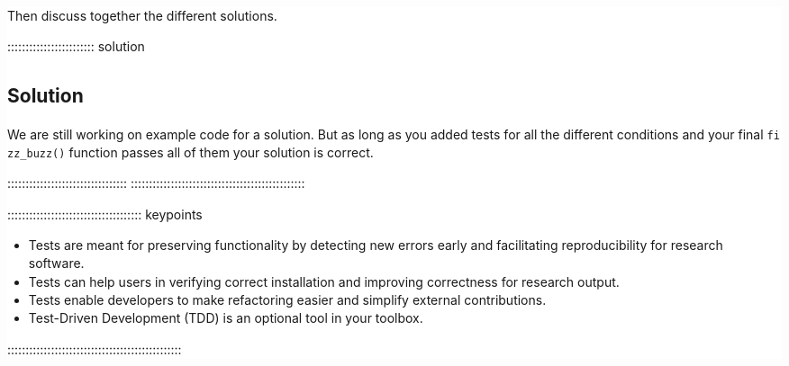 Then discuss together the different solutions.

:::::::::::::::::::::::: solution 

## Solution
 
We are still working on example code for a solution. But as long as you added tests for all the different conditions and your final `fizz_buzz()` function passes all of them your solution is correct.

:::::::::::::::::::::::::::::::::
::::::::::::::::::::::::::::::::::::::::::::::::

::::::::::::::::::::::::::::::::::::: keypoints 

- Tests are meant for preserving functionality by detecting new errors early and facilitating reproducibility for research software.
- Tests can help users in verifying correct installation and improving correctness for research output.
- Tests enable developers to make refactoring easier and simplify external contributions.
- Test-Driven Development (TDD) is an optional tool in your toolbox.

::::::::::::::::::::::::::::::::::::::::::::::::

[r-markdown]: https://rmarkdown.rstudio.com/
